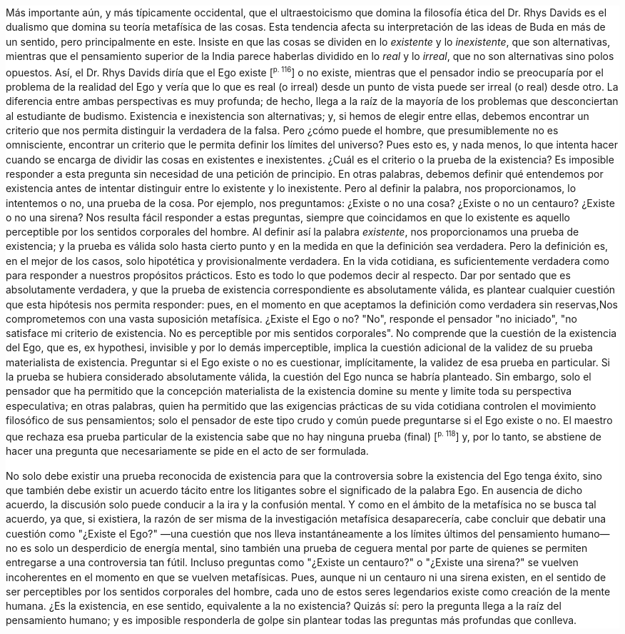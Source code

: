 Más importante aún, y más típicamente occidental, que el ultraestoicismo que domina la filosofía ética del Dr. Rhys Davids es el dualismo que domina su teoría metafísica de las cosas. Esta tendencia afecta su interpretación de las ideas de Buda en más de un sentido, pero principalmente en este. Insiste en que las cosas se dividen en lo _existente_ y lo _inexistente_, que son alternativas, mientras que el pensamiento superior de la India parece haberlas dividido en lo _real_ y lo _irreal_, que no son alternativas sino polos opuestos. Así, el Dr. Rhys Davids diría que el Ego existe <span id="p116">[<sup><small>p. 116</small></sup>]</span> o no existe, mientras que el pensador indio se preocuparía por el problema de la realidad del Ego y vería que lo que es real (o irreal) desde un punto de vista puede ser irreal (o real) desde otro. La diferencia entre ambas perspectivas es muy profunda; de hecho, llega a la raíz de la mayoría de los problemas que desconciertan al estudiante de budismo. Existencia e inexistencia son alternativas; y, si hemos de elegir entre ellas, debemos encontrar un criterio que nos permita distinguir la verdadera de la falsa. Pero ¿cómo puede el hombre, que presumiblemente no es omnisciente, encontrar un criterio que le permita definir los límites del universo? Pues esto es, y nada menos, lo que intenta hacer cuando se encarga de dividir las cosas en existentes e inexistentes. ¿Cuál es el criterio o la prueba de la existencia? Es imposible responder a esta pregunta sin necesidad de una petición de principio. En otras palabras, debemos definir qué entendemos por existencia antes de intentar distinguir entre lo existente y lo inexistente. Pero al definir la palabra, nos proporcionamos, lo intentemos o no, una prueba de la cosa. Por ejemplo, nos preguntamos: ¿Existe o no una cosa? ¿Existe o no un centauro? ¿Existe o no una sirena? Nos resulta fácil responder a estas preguntas, siempre que coincidamos en que lo existente es aquello perceptible por los sentidos corporales del hombre. Al definir así la palabra _existente_, nos proporcionamos una prueba de existencia; y la prueba es válida solo hasta cierto punto y en la medida en que la definición sea verdadera. Pero la definición es, en el mejor de los casos, solo hipotética y provisionalmente verdadera. En la vida cotidiana, es suficientemente verdadera como para responder a nuestros propósitos prácticos. Esto es todo lo que podemos decir al respecto. Dar por sentado que es absolutamente verdadera, y que la prueba de existencia correspondiente es absolutamente válida, es plantear cualquier cuestión que esta hipótesis nos permita responder: pues, en el momento en que aceptamos la definición como verdadera sin reservas,Nos comprometemos con una vasta suposición metafísica. ¿Existe el Ego o no? "No", responde el pensador "no iniciado", "no satisface mi criterio de existencia. No es perceptible por mis sentidos corporales". No comprende que la cuestión de la existencia del Ego, que es, ex hypothesi, invisible y por lo demás imperceptible, implica la cuestión adicional de la validez de su prueba materialista de existencia. Preguntar si el Ego existe o no es cuestionar, implícitamente, la validez de esa prueba en particular. Si la prueba se hubiera considerado absolutamente válida, la cuestión del Ego nunca se habría planteado. Sin embargo, solo el pensador que ha permitido que la concepción materialista de la existencia domine su mente y limite toda su perspectiva especulativa; en otras palabras, quien ha permitido que las exigencias prácticas de su vida cotidiana controlen el movimiento filosófico de sus pensamientos; solo el pensador de este tipo crudo y común puede preguntarse si el Ego existe o no. El maestro que rechaza esa prueba particular de la existencia sabe que no hay ninguna prueba (final) <span id="p118">[<sup><small>p. 118</small></sup>]</span> y, por lo tanto, se abstiene de hacer una pregunta que necesariamente se pide en el acto de ser formulada.

No solo debe existir una prueba reconocida de existencia para que la controversia sobre la existencia del Ego tenga éxito, sino que también debe existir un acuerdo tácito entre los litigantes sobre el significado de la palabra Ego. En ausencia de dicho acuerdo, la discusión solo puede conducir a la ira y la confusión mental. Y como en el ámbito de la metafísica no se busca tal acuerdo, ya que, si existiera, la razón de ser misma de la investigación metafísica desaparecería, cabe concluir que debatir una cuestión como "¿Existe el Ego?" —una cuestión que nos lleva instantáneamente a los límites últimos del pensamiento humano— no es solo un desperdicio de energía mental, sino también una prueba de ceguera mental por parte de quienes se permiten entregarse a una controversia tan fútil. Incluso preguntas como "¿Existe un centauro?" o "¿Existe una sirena?" se vuelven incoherentes en el momento en que se vuelven metafísicas. Pues, aunque ni un centauro ni una sirena existen, en el sentido de ser perceptibles por los sentidos corporales del hombre, cada uno de estos seres legendarios existe como creación de la mente humana. ¿Es la existencia, en ese sentido, equivalente a la no existencia? Quizás sí: pero la pregunta llega a la raíz del pensamiento humano; y es imposible responderla de golpe sin plantear todas las preguntas más profundas que conlleva.


[^23]: 104:1 En todos estos extractos de los escritos del Dr. Rhys Davids las cursivas son mías.
[^24]: 105:1 Por “sentido del yo” me refiero a ese sentido de la propia realidad intrínseca, unidad indivisible e identidad a través de todos los cambios, que es la esencia de la autoconciencia.
[^25]: 106:1 Por “cristiano”, el Dr. Rhys Davids evidentemente quiere decir lo que pertenece a la teología popular de la cristiandad, no lo que pertenece al credo interno de Cristo.
[^26]: 107:1 Excepto quizás en ese sentido singular que se dice que la «nueva psicología» ha respaldado oficialmente, y que el Dr. Paul Carus ha elucidado al definir el alma como «la totalidad de nuestros pensamientos, sensaciones y aspiraciones», como «un sistema de sensaciones, impulsos e ideas motoras», como «un conjunto de samskaras», etc. Confieso que estas frases no me transmiten ningún significado. Se podría decir lo mismo que un roble es la «totalidad» de sus propias hojas y bellotas, que un gran poema es un «sistema» de «pies» y frases, que el gobierno de un país es un «conjunto» de carteras y libros azules. (La nueva psicología, a juzgar por la exposición del Dr. Paul Carus, basa su filosofía en la confusión vulgar entre materia y sustancia. Véase «Budismo y sus críticos cristianos», passim, y, en particular, el párrafo central de la pág. 80).
[^27]: 109:1 Negar el Ego es negar el Ser, el Ser Universal (o Dios) en la Naturaleza, y el Ser individualizado (o Alma) en el Hombre.
[^28]: 111:1 Pero véase el Capítulo VII, [<span id="p197">[<sup><small>p. 197</small></sup>]</span>](cob09.htm#page_197).
[^29]: 114:1 “Anhelar la felicidad”. ¡Qué concepción tan vilmente materialista de la felicidad subyace a esta frase que da por sentado que algo es cierto!
[^30]: 122:1 Las cursivas son mías.
[^31]: 124:1 Estoy subestimando mi argumento. En uno de los diálogos de Milinda se afirma [expresamente](errata.htm#2) que la relación entre «el nombre y la forma que terminan con la muerte» y «el nombre y la forma que nacen en la siguiente existencia» es exactamente paralela a la que existe entre una «jovencita» y la misma joven (como diríamos) cuando «es adulta y casadera». A efectos prácticos, esto equivale a decir que la relación es de identidad. (Véase «Budismo en Traducción», págs. 236, 237).
[^32]: 124:2 El Dr. Rhys Davids está justificado desde su propio punto de vista al decir en la pág. 125 que “el Hombre”, tal como Buda lo concibe, “nunca es el mismo durante dos momentos consecutivos, y no hay dentro de él ningún principio permanente”.
[^33]: 131:1 El Dr. Paul Carus profesa creer en la identidad personal. En realidad, cree en la identidad de la huella dactilar. Nos dice que «la preservación continua de la forma es todo lo que se entiende y puede entenderse por identidad de personalidad». Pero si la identidad de personalidad depende de la identidad de forma, debe depender, en última instancia, de la huella dactilar; pues aunque el rostro y la figura de una persona puedan cambiar con el tiempo hasta volverse irreconocibles, su huella dactilar siempre servirá para identificarla.